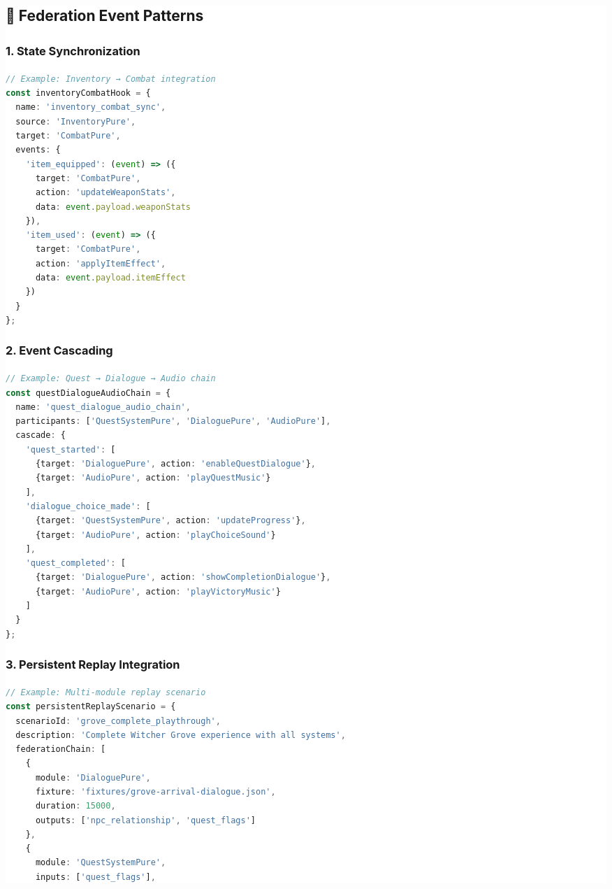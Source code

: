 ## 🎯 Federation Event Patterns

### 1. State Synchronization
```typescript
// Example: Inventory → Combat integration
const inventoryCombatHook = {
  name: 'inventory_combat_sync',
  source: 'InventoryPure',
  target: 'CombatPure',
  events: {
    'item_equipped': (event) => ({
      target: 'CombatPure',
      action: 'updateWeaponStats',
      data: event.payload.weaponStats
    }),
    'item_used': (event) => ({
      target: 'CombatPure', 
      action: 'applyItemEffect',
      data: event.payload.itemEffect
    })
  }
};
```

### 2. Event Cascading
```typescript
// Example: Quest → Dialogue → Audio chain
const questDialogueAudioChain = {
  name: 'quest_dialogue_audio_chain',
  participants: ['QuestSystemPure', 'DialoguePure', 'AudioPure'],
  cascade: {
    'quest_started': [
      {target: 'DialoguePure', action: 'enableQuestDialogue'},
      {target: 'AudioPure', action: 'playQuestMusic'}
    ],
    'dialogue_choice_made': [
      {target: 'QuestSystemPure', action: 'updateProgress'},
      {target: 'AudioPure', action: 'playChoiceSound'}
    ],
    'quest_completed': [
      {target: 'DialoguePure', action: 'showCompletionDialogue'},
      {target: 'AudioPure', action: 'playVictoryMusic'}
    ]
  }
};
```

### 3. Persistent Replay Integration
```typescript
// Example: Multi-module replay scenario
const persistentReplayScenario = {
  scenarioId: 'grove_complete_playthrough',
  description: 'Complete Witcher Grove experience with all systems',
  federationChain: [
    {
      module: 'DialoguePure',
      fixture: 'fixtures/grove-arrival-dialogue.json',
      duration: 15000,
      outputs: ['npc_relationship', 'quest_flags']
    },
    {
      module: 'QuestSystemPure',
      inputs: ['quest_flags'],
```